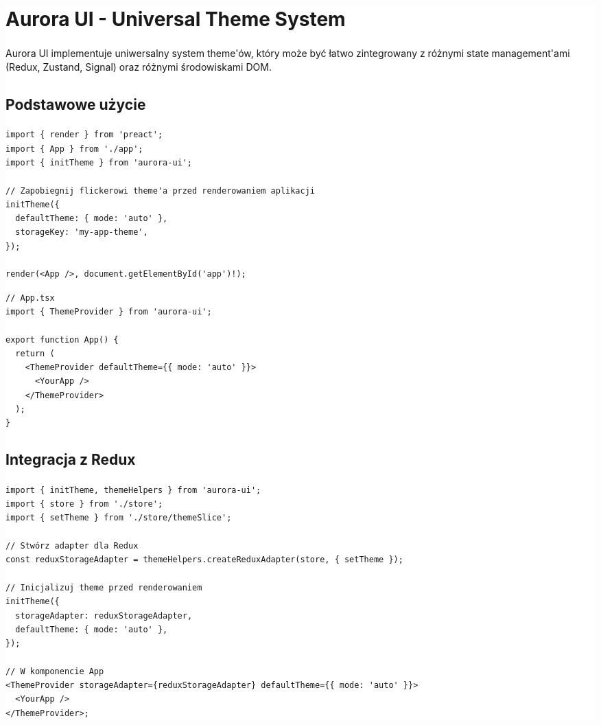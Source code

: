 # Aurora UI - Universal Theme System

Aurora UI implementuje uniwersalny system theme'ów, który może być łatwo zintegrowany z różnymi state management'ami (Redux, Zustand, Signal) oraz różnymi środowiskami DOM.

## Podstawowe użycie

```tsx
import { render } from 'preact';
import { App } from './app';
import { initTheme } from 'aurora-ui';

// Zapobiegnij flickerowi theme'a przed renderowaniem aplikacji
initTheme({
  defaultTheme: { mode: 'auto' },
  storageKey: 'my-app-theme',
});

render(<App />, document.getElementById('app')!);
```

```tsx
// App.tsx
import { ThemeProvider } from 'aurora-ui';

export function App() {
  return (
    <ThemeProvider defaultTheme={{ mode: 'auto' }}>
      <YourApp />
    </ThemeProvider>
  );
}
```

## Integracja z Redux

```tsx
import { initTheme, themeHelpers } from 'aurora-ui';
import { store } from './store';
import { setTheme } from './store/themeSlice';

// Stwórz adapter dla Redux
const reduxStorageAdapter = themeHelpers.createReduxAdapter(store, { setTheme });

// Inicjalizuj theme przed renderowaniem
initTheme({
  storageAdapter: reduxStorageAdapter,
  defaultTheme: { mode: 'auto' },
});

// W komponencie App
<ThemeProvider storageAdapter={reduxStorageAdapter} defaultTheme={{ mode: 'auto' }}>
  <YourApp />
</ThemeProvider>;
```
